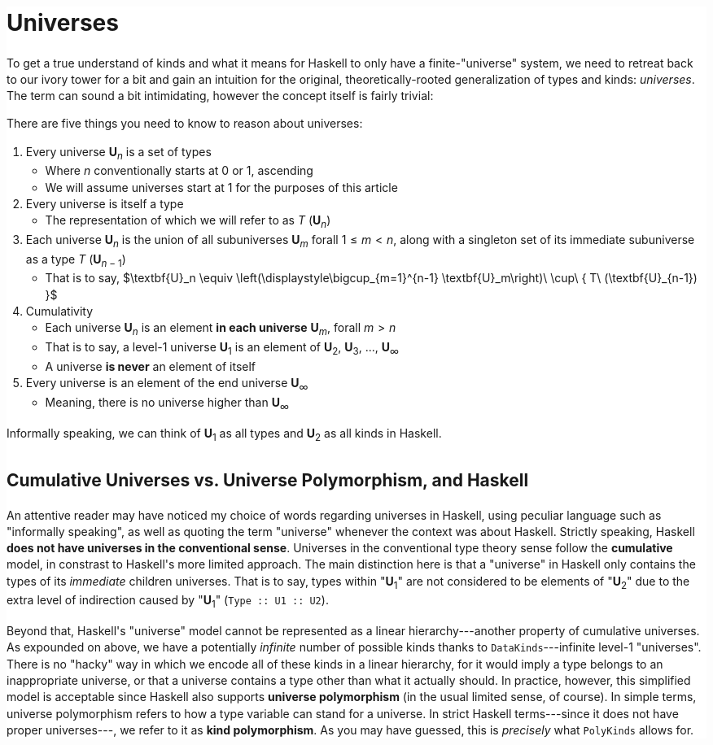 # Universes

To get a true understand of kinds and what it means for Haskell to only have a finite-"universe" system, we need to retreat back to our ivory tower for a bit and gain an intuition for the original, theoretically-rooted generalization of types and kinds: _universes_. The term can sound a bit intimidating, however the concept itself is fairly trivial:

There are five things you need to know to reason about universes:

1. Every universe $\textbf{U}_n$ is a set of types
   - Where $n$ conventionally starts at 0 or 1, ascending
   - We will assume universes start at 1 for the purposes of this article
2. Every universe is itself a type
   - The representation of which we will refer to as $T\ (\textbf{U}_n)$
3. Each universe $\textbf{U}_n$ is the union of all subuniverses $\textbf{U}_{m}$ forall $1 \leq m < n$, along with a singleton set of its immediate subuniverse as a type $T\ (\textbf{U}_{n-1})$
   - That is to say, $\textbf{U}_n \equiv \left(\displaystyle\bigcup_{m=1}^{n-1} \textbf{U}_m\right)\ \cup\ { T\ (\textbf{U}_{n-1}) }$
4. Cumulativity
   - Each universe $\textbf{U}_n$ is an element **in each universe** $\textbf{U}_m$, forall $m > n$
   - That is to say, a level-1 universe $\textbf{U}_1$ is an element of $\textbf{U}_2$, $\textbf{U}_3$, ..., $\textbf{U}_\infty$
   - A universe **is never** an element of itself
5. Every universe is an element of the end universe $\textbf{U}_\infty$ 
   - Meaning, there is no universe higher than $\textbf{U}_\infty$

Informally speaking, we can think of $\textbf{U}_1$ as all types and $\textbf{U}_2$ as all kinds in Haskell.

## Cumulative Universes vs. Universe Polymorphism, and Haskell

An attentive reader may have noticed my choice of words regarding universes in Haskell, using peculiar language such as "informally speaking", as well as quoting the term "universe" whenever the context was about Haskell. Strictly speaking, Haskell **does not have universes in the conventional sense**. Universes in the conventional type theory sense follow the **cumulative** model, in constrast to Haskell's more limited approach. The main distinction here is that a "universe" in Haskell only contains the types of its _immediate_ children universes. That is to say, types within "$\textbf{U}_1$" are not considered to be elements of "$\textbf{U}_2$" due to the extra level of indirection caused by "$\textbf{U}_1$" (`Type :: U1 :: U2`).

Beyond that, Haskell's "universe" model cannot be represented as a linear hierarchy---another property of cumulative universes. As expounded on above, we have a potentially _infinite_ number of possible kinds thanks to `DataKinds`---infinite level-1 "universes". There is no "hacky" way in which we encode all of these kinds in a linear hierarchy, for it would imply a type belongs to an inappropriate universe, or that a universe contains a type other than what it actually should. In practice, however, this simplified model is acceptable since Haskell also supports **universe polymorphism** (in the usual limited sense, of course). In simple terms, universe polymorphism refers to how a type variable can stand for a universe. In strict Haskell terms---since it does not have proper universes---, we refer to it as **kind polymorphism**. As you may have guessed, this is _precisely_ what `PolyKinds` allows for.
